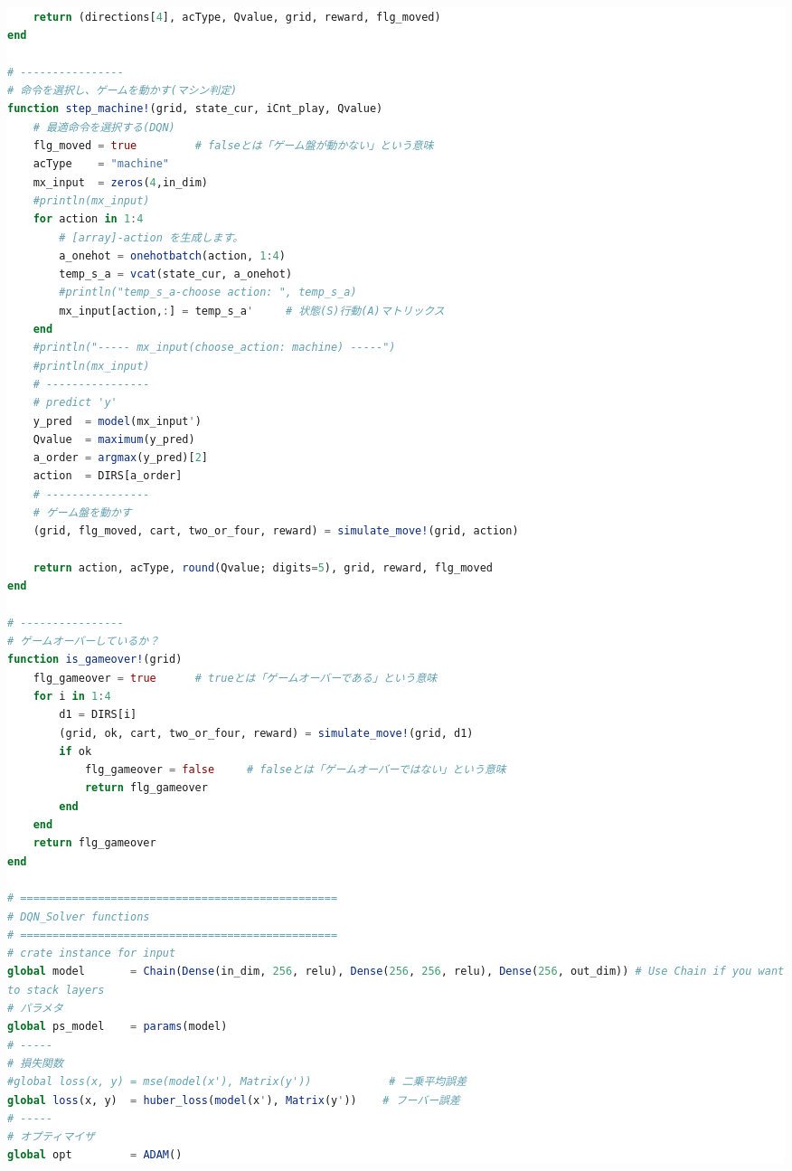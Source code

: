 ```julia
    return (directions[4], acType, Qvalue, grid, reward, flg_moved)
end

# ----------------
# 命令を選択し、ゲームを動かす(マシン判定)
function step_machine!(grid, state_cur, iCnt_play, Qvalue)
    # 最適命令を選択する(DQN)
    flg_moved = true         # falseとは「ゲーム盤が動かない」という意味
    acType    = "machine"
    mx_input  = zeros(4,in_dim)
    #println(mx_input)
    for action in 1:4
        # [array]-action を生成します。
        a_onehot = onehotbatch(action, 1:4)
        temp_s_a = vcat(state_cur, a_onehot)
        #println("temp_s_a-choose action: ", temp_s_a)
        mx_input[action,:] = temp_s_a'     # 状態(S)行動(A)マトリックス
    end
    #println("----- mx_input(choose_action: machine) -----")
    #println(mx_input)
    # ----------------
    # predict 'y'
    y_pred  = model(mx_input')
    Qvalue  = maximum(y_pred)
    a_order = argmax(y_pred)[2]
    action  = DIRS[a_order]
    # ----------------
    # ゲーム盤を動かす
    (grid, flg_moved, cart, two_or_four, reward) = simulate_move!(grid, action)

    return action, acType, round(Qvalue; digits=5), grid, reward, flg_moved
end

# ----------------
# ゲームオーバーしているか？
function is_gameover!(grid) 
    flg_gameover = true      # trueとは「ゲームオーバーである」という意味
    for i in 1:4
        d1 = DIRS[i]
        (grid, ok, cart, two_or_four, reward) = simulate_move!(grid, d1)
        if ok
            flg_gameover = false     # falseとは「ゲームオーバーではない」という意味
            return flg_gameover
        end
    end
    return flg_gameover
end

# =================================================
# DQN_Solver functions
# =================================================
# crate instance for input
global model       = Chain(Dense(in_dim, 256, relu), Dense(256, 256, relu), Dense(256, out_dim)) # Use Chain if you want to stack layers
# パラメタ
global ps_model    = params(model)
# -----
# 損失関数
#global loss(x, y) = mse(model(x'), Matrix(y'))            # 二乗平均誤差
global loss(x, y)  = huber_loss(model(x'), Matrix(y'))    # フーバー誤差
# -----
# オプティマイザ
global opt         = ADAM()
```